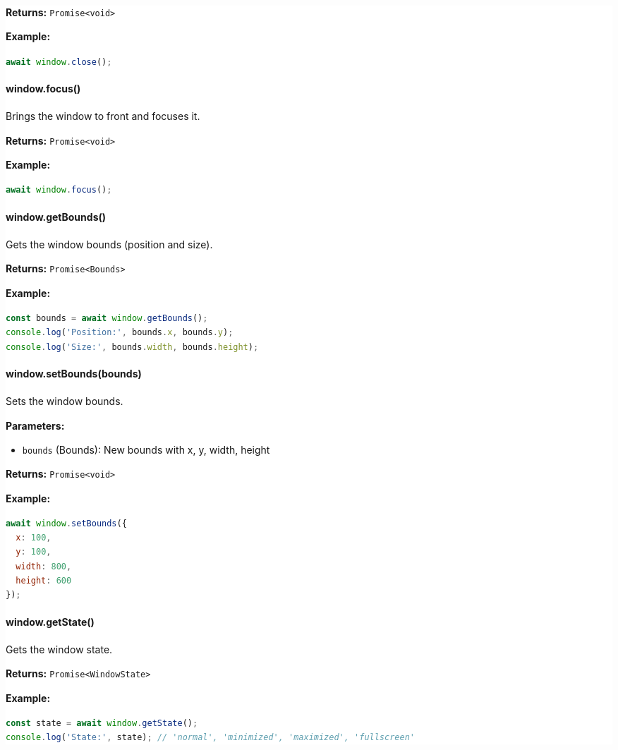 **Returns:** `Promise<void>`

**Example:**
```javascript
await window.close();
```

#### window.focus()

Brings the window to front and focuses it.

**Returns:** `Promise<void>`

**Example:**
```javascript
await window.focus();
```

#### window.getBounds()

Gets the window bounds (position and size).

**Returns:** `Promise<Bounds>`

**Example:**
```javascript
const bounds = await window.getBounds();
console.log('Position:', bounds.x, bounds.y);
console.log('Size:', bounds.width, bounds.height);
```

#### window.setBounds(bounds)

Sets the window bounds.

**Parameters:**
- `bounds` (Bounds): New bounds with x, y, width, height

**Returns:** `Promise<void>`

**Example:**
```javascript
await window.setBounds({
  x: 100,
  y: 100,
  width: 800,
  height: 600
});
```

#### window.getState()

Gets the window state.

**Returns:** `Promise<WindowState>`

**Example:**
```javascript
const state = await window.getState();
console.log('State:', state); // 'normal', 'minimized', 'maximized', 'fullscreen'
```
